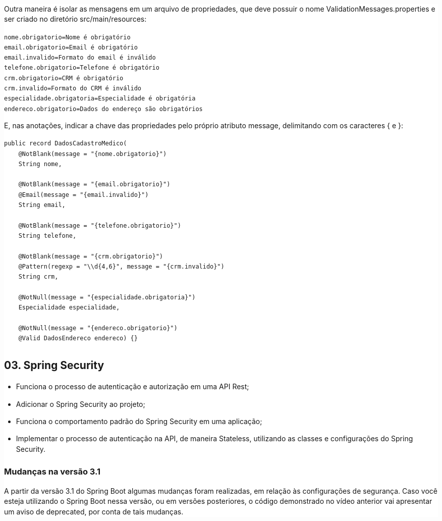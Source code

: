 Outra maneira é isolar as mensagens em um arquivo de propriedades, que deve possuir o nome ValidationMessages.properties e ser criado no diretório src/main/resources:

```
nome.obrigatorio=Nome é obrigatório
email.obrigatorio=Email é obrigatório
email.invalido=Formato do email é inválido
telefone.obrigatorio=Telefone é obrigatório
crm.obrigatorio=CRM é obrigatório
crm.invalido=Formato do CRM é inválido
especialidade.obrigatoria=Especialidade é obrigatória
endereco.obrigatorio=Dados do endereço são obrigatórios
```

E, nas anotações, indicar a chave das propriedades pelo próprio atributo message, delimitando com os caracteres { e }:

```
public record DadosCadastroMedico(
    @NotBlank(message = "{nome.obrigatorio}")
    String nome,

    @NotBlank(message = "{email.obrigatorio}")
    @Email(message = "{email.invalido}")
    String email,

    @NotBlank(message = "{telefone.obrigatorio}")
    String telefone,

    @NotBlank(message = "{crm.obrigatorio}")
    @Pattern(regexp = "\\d{4,6}", message = "{crm.invalido}")
    String crm,

    @NotNull(message = "{especialidade.obrigatoria}")
    Especialidade especialidade,

    @NotNull(message = "{endereco.obrigatorio}")
    @Valid DadosEndereco endereco) {}
```

## 03. Spring Security

- Funciona o processo de autenticação e autorização em uma API Rest;

- Adicionar o Spring Security ao projeto;

- Funciona o comportamento padrão do Spring Security em uma aplicação;

- Implementar o processo de autenticação na API, de maneira Stateless, utilizando as classes e configurações do Spring Security.

### Mudanças na versão 3.1

A partir da versão 3.1 do Spring Boot algumas mudanças foram realizadas, em relação às configurações de segurança. Caso você esteja utilizando o Spring Boot nessa versão, ou em versões posteriores, o código demonstrado no vídeo anterior vai apresentar um aviso de deprecated, por conta de tais mudanças.
